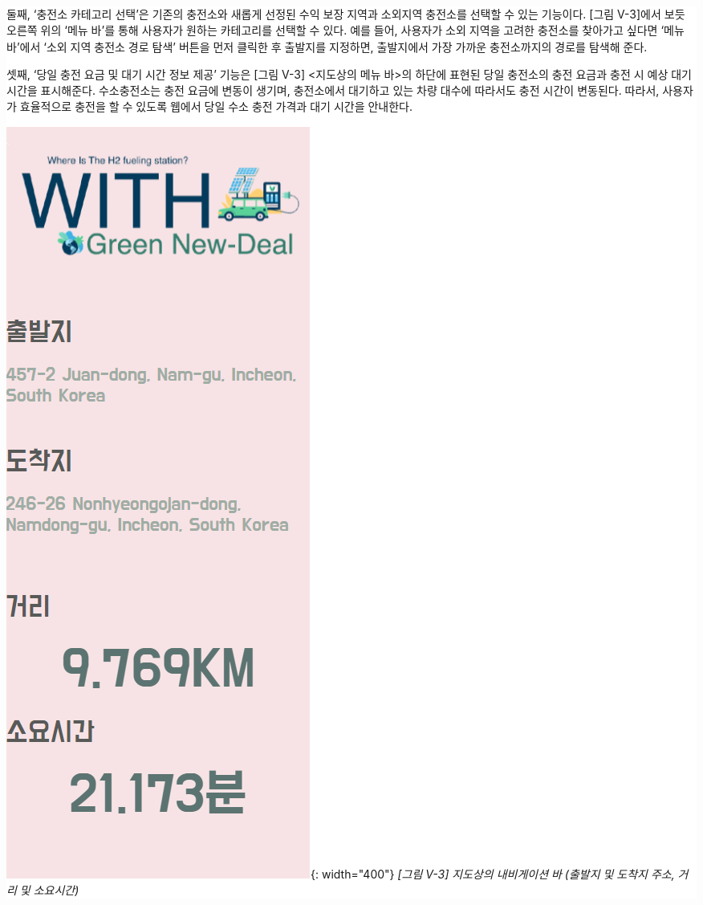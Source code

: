 둘째, ‘충전소 카테고리 선택’은 기존의 충전소와 새롭게 선정된 수익 보장 지역과 소외지역 충전소를 선택할 수 있는 기능이다. [그림 Ⅴ-3]에서 보듯 오른쪽 위의 ‘메뉴 바’를 통해 사용자가 원하는 카테고리를 선택할 수 있다. 예를 들어, 사용자가 소외 지역을 고려한 충전소를 찾아가고 싶다면 ‘메뉴 바’에서 ‘소외 지역 충전소 경로 탐색’ 버튼을 먼저 클릭한 후 출발지를 지정하면, 출발지에서 가장 가까운 충전소까지의 경로를 탐색해 준다.

셋째, ‘당일 충전 요금 및 대기 시간 정보 제공’ 기능은 [그림 Ⅴ-3] <지도상의 메뉴 바>의 하단에 표현된 당일 충전소의 충전 요금과 충전 시 예상 대기 시간을 표시해준다. 수소충전소는 충전 요금에 변동이 생기며, 충전소에서 대기하고 있는 차량 대수에 따라서도 충전 시간이 변동된다. 따라서, 사용자가 효율적으로 충전을 할 수 있도록 웹에서 당일 수소 충전 가격과 대기 시간을 안내한다.

![image19](https://github.com/ktb5891/ktb5891.github.io/blob/main/img/WITH/image19.png?raw=true){: width="400"}
*[그림 Ⅴ-3] 지도상의 내비게이션 바 (출발지 및 도착지 주소, 거리 및 소요시간)*
